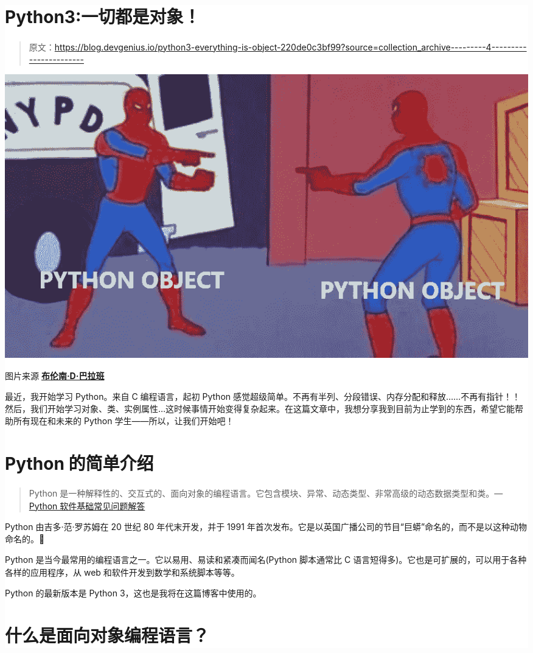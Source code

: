 # Python3:一切都是对象！

> 原文：<https://blog.devgenius.io/python3-everything-is-object-220de0c3bf99?source=collection_archive---------4----------------------->

![](img/ba00f9eaa305aee074b0ff03accecbea.png)

图片来源 [**布伦南·D·巴拉班**](https://medium.com/@bdov_?source=user_profile-------------------------------------)

最近，我开始学习 Python。来自 C 编程语言，起初 Python 感觉超级简单。不再有半列、分段错误、内存分配和释放……不再有指针！！然后，我们开始学习对象、类、实例属性…这时候事情开始变得复杂起来。在这篇文章中，我想分享我到目前为止学到的东西，希望它能帮助所有现在和未来的 Python 学生——所以，让我们开始吧！

# Python 的简单介绍

> Python 是一种解释性的、交互式的、面向对象的编程语言。它包含模块、异常、动态类型、非常高级的动态数据类型和类。— [Python 软件基础常见问题解答](https://docs.python.org/3/faq/general.html#general-information)

Python 由吉多·范·罗苏姆在 20 世纪 80 年代末开发，并于 1991 年首次发布。它是以英国广播公司的节目“巨蟒”命名的，而不是以这种动物命名的。🐍

Python 是当今最常用的编程语言之一。它以易用、易读和紧凑而闻名(Python 脚本通常比 C 语言短得多)。它也是可扩展的，可以用于各种各样的应用程序，从 web 和软件开发到数学和系统脚本等等。

Python 的最新版本是 Python 3，这也是我将在这篇博客中使用的。

# 什么是面向对象编程语言？
